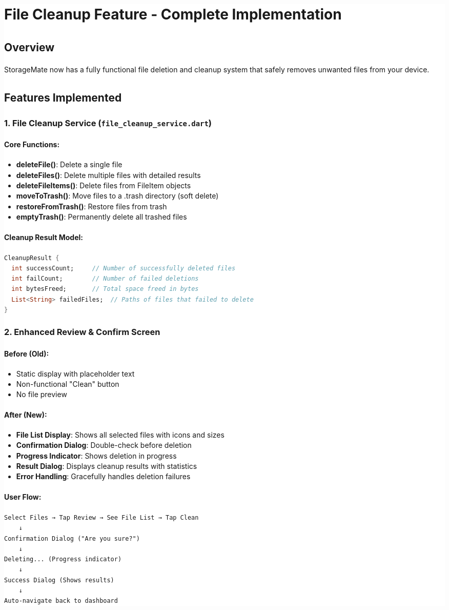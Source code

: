 # File Cleanup Feature - Complete Implementation

## Overview
StorageMate now has a fully functional file deletion and cleanup system that safely removes unwanted files from your device.

## Features Implemented

### 1. **File Cleanup Service** (`file_cleanup_service.dart`)

#### Core Functions:
- **deleteFile()**: Delete a single file
- **deleteFiles()**: Delete multiple files with detailed results
- **deleteFileItems()**: Delete files from FileItem objects
- **moveToTrash()**: Move files to a .trash directory (soft delete)
- **restoreFromTrash()**: Restore files from trash
- **emptyTrash()**: Permanently delete all trashed files

#### Cleanup Result Model:
```dart
CleanupResult {
  int successCount;     // Number of successfully deleted files
  int failCount;        // Number of failed deletions
  int bytesFreed;       // Total space freed in bytes
  List<String> failedFiles;  // Paths of files that failed to delete
}
```

### 2. **Enhanced Review & Confirm Screen**

#### Before (Old):
- Static display with placeholder text
- Non-functional "Clean" button
- No file preview

#### After (New):
- **File List Display**: Shows all selected files with icons and sizes
- **Confirmation Dialog**: Double-check before deletion
- **Progress Indicator**: Shows deletion in progress
- **Result Dialog**: Displays cleanup results with statistics
- **Error Handling**: Gracefully handles deletion failures

#### User Flow:
```
Select Files → Tap Review → See File List → Tap Clean
    ↓
Confirmation Dialog ("Are you sure?")
    ↓
Deleting... (Progress indicator)
    ↓
Success Dialog (Shows results)
    ↓
Auto-navigate back to dashboard
```
